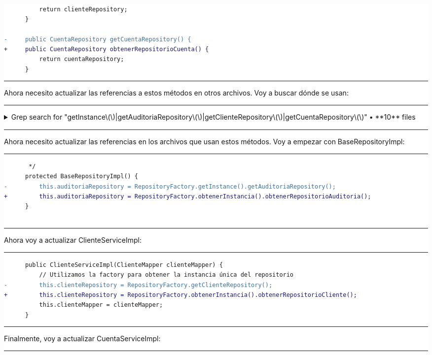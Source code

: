 ```diff
          return clienteRepository;
      }
      
-     public CuentaRepository getCuentaRepository() {
+     public CuentaRepository obtenerRepositorioCuenta() {
          return cuentaRepository;
      }
```

---

Ahora necesito actualizar las referencias a estos métodos en otros archivos. Voy a buscar dónde se usan:

---

<details><summary>Grep search for "getInstance\(\)|getAuditoriaRepository\(\)|getClienteRepository\(\)|getCuentaRepository\(\)" • **10** files</summary></details>

---

Ahora necesito actualizar las referencias en los archivos que usan estos métodos. Voy a empezar con BaseRepositoryImpl:

---

```diff
       */
      protected BaseRepositoryImpl() {
-         this.auditoriaRepository = RepositoryFactory.getInstance().getAuditoriaRepository();
+         this.auditoriaRepository = RepositoryFactory.obtenerInstancia().obtenerRepositorioAuditoria();
      }
      
```

---

Ahora voy a actualizar ClienteServiceImpl:

---

```diff
      public ClienteServiceImpl(ClienteMapper clienteMapper) {
          // Utilizamos la factory para obtener la instancia única del repositorio
-         this.clienteRepository = RepositoryFactory.getClienteRepository();
+         this.clienteRepository = RepositoryFactory.obtenerInstancia().obtenerRepositorioCliente();
          this.clienteMapper = clienteMapper;
      }
```

---

Finalmente, voy a actualizar CuentaServiceImpl:

---
